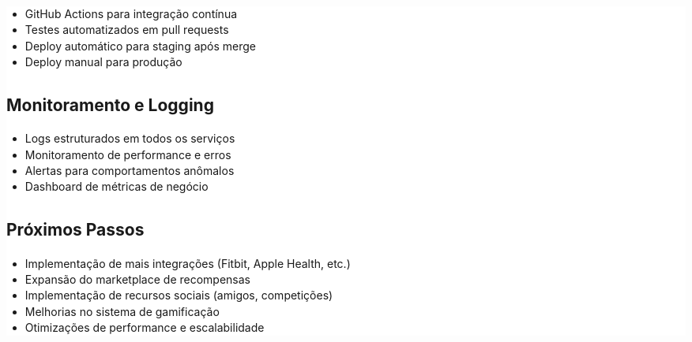 - GitHub Actions para integração contínua
- Testes automatizados em pull requests
- Deploy automático para staging após merge
- Deploy manual para produção

## Monitoramento e Logging

- Logs estruturados em todos os serviços
- Monitoramento de performance e erros
- Alertas para comportamentos anômalos
- Dashboard de métricas de negócio

## Próximos Passos

- Implementação de mais integrações (Fitbit, Apple Health, etc.)
- Expansão do marketplace de recompensas
- Implementação de recursos sociais (amigos, competições)
- Melhorias no sistema de gamificação
- Otimizações de performance e escalabilidade
